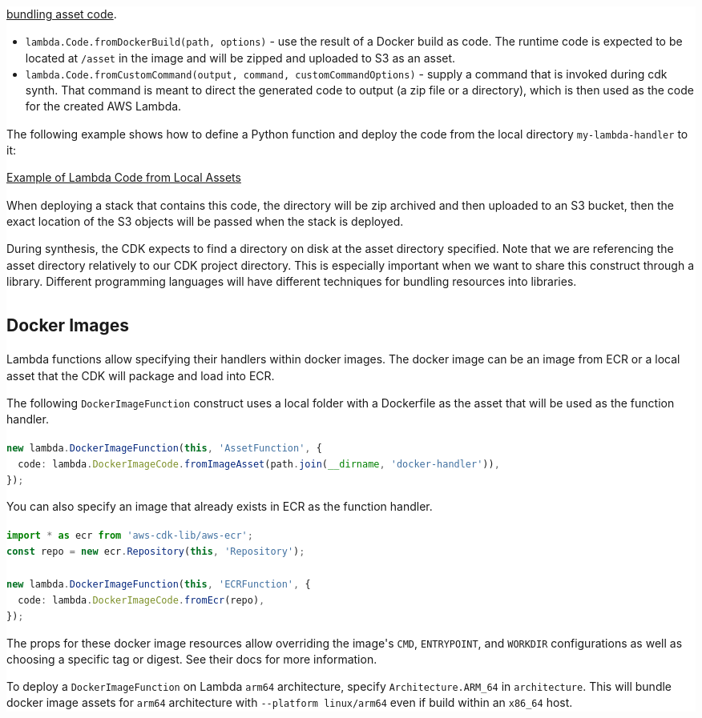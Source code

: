    [bundling asset code](#bundling-asset-code).
 * `lambda.Code.fromDockerBuild(path, options)` - use the result of a Docker
   build as code. The runtime code is expected to be located at `/asset` in the
   image and will be zipped and uploaded to S3 as an asset.
 * `lambda.Code.fromCustomCommand(output, command, customCommandOptions)` - 
   supply a command that is invoked during cdk synth. That command is meant to direct
   the generated code to output (a zip file or a directory), which is then used as the 
   code for the created AWS Lambda.

The following example shows how to define a Python function and deploy the code
from the local directory `my-lambda-handler` to it:

[Example of Lambda Code from Local Assets](test/integ.assets.lit.ts)

When deploying a stack that contains this code, the directory will be zip
archived and then uploaded to an S3 bucket, then the exact location of the S3
objects will be passed when the stack is deployed.

During synthesis, the CDK expects to find a directory on disk at the asset
directory specified. Note that we are referencing the asset directory relatively
to our CDK project directory. This is especially important when we want to share
this construct through a library. Different programming languages will have
different techniques for bundling resources into libraries.

## Docker Images

Lambda functions allow specifying their handlers within docker images. The docker
image can be an image from ECR or a local asset that the CDK will package and load
into ECR.

The following `DockerImageFunction` construct uses a local folder with a
Dockerfile as the asset that will be used as the function handler.

```ts
new lambda.DockerImageFunction(this, 'AssetFunction', {
  code: lambda.DockerImageCode.fromImageAsset(path.join(__dirname, 'docker-handler')),
});
```

You can also specify an image that already exists in ECR as the function handler.

```ts
import * as ecr from 'aws-cdk-lib/aws-ecr';
const repo = new ecr.Repository(this, 'Repository');

new lambda.DockerImageFunction(this, 'ECRFunction', {
  code: lambda.DockerImageCode.fromEcr(repo),
});
```

The props for these docker image resources allow overriding the image's `CMD`, `ENTRYPOINT`, and `WORKDIR`
configurations as well as choosing a specific tag or digest. See their docs for more information.

To deploy a `DockerImageFunction` on Lambda `arm64` architecture, specify `Architecture.ARM_64` in `architecture`.
This will bundle docker image assets for `arm64` architecture with `--platform linux/arm64` even if build within an `x86_64` host.
